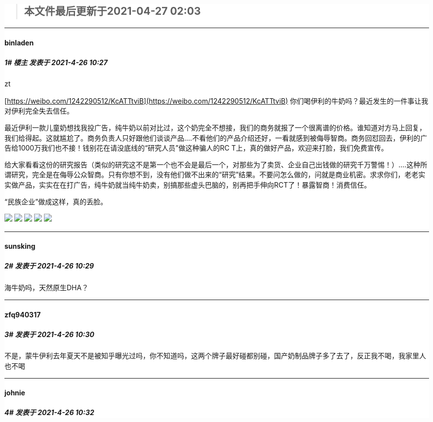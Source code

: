 > ## **本文件最后更新于2021-04-27 02:03** 



*****

####  binladen  
##### 1#       楼主       发表于 2021-4-26 10:27


zt

[https://weibo.com/1242290512/KcATTtviB](https://weibo.com/1242290512/KcATTtviB)
你们喝伊利的牛奶吗？最近发生的一件事让我对伊利完全失去信任。

最近伊利一款儿童奶想找我投广告，纯牛奶以前对比过，这个奶完全不想接，我们的商务就报了一个很离谱的价格。谁知道对方马上回复，我们给得起。这就尴尬了。商务负责人只好跟他们谈谈产品....不看他们的产品介绍还好，一看就感到被侮辱智商。商务回怼回去，伊利的广告给1000万我们也不接！钱别花在请没底线的“研究人员”做这种骗人的RC T上，真的做好产品，欢迎来打脸，我们免费宣传。

给大家看看这份的研究报告（类似的研究这不是第一个也不会是最后一个，对那些为了卖货、企业自己出钱做的研究千万警惕！）....这种所谓研究，完全是在侮辱公众智商。只有你想不到，没有他们做不出来的“研究”结果。不要问怎么做的，问就是商业机密。求求你们，老老实实做产品，实实在在打广告，纯牛奶就当纯牛奶卖，别搞那些虚头巴脑的，别再把手伸向RCT了！暴露智商！消费信任。

“民族企业”做成这样，真的丢脸。


<img src="https://s3.jpg.cm/2021/04/26/ajEZL.jpg" referrerpolicy="no-referrer">


<img src="https://s3.jpg.cm/2021/04/26/ajkAf.jpg" referrerpolicy="no-referrer">

<img src="https://s3.jpg.cm/2021/04/26/ajmpU.jpg" referrerpolicy="no-referrer">
<img src="https://s3.jpg.cm/2021/04/26/ajpTO.jpg" referrerpolicy="no-referrer">
<img src="https://s3.jpg.cm/2021/04/26/ajwdw.jpg" referrerpolicy="no-referrer">


*****

####  sunsking  
##### 2#       发表于 2021-4-26 10:29


海牛奶吗，天然原生DHA？


*****

####  zfq940317  
##### 3#       发表于 2021-4-26 10:30


不是，蒙牛伊利去年夏天不是被知乎曝光过吗，你不知道吗，这两个牌子最好碰都别碰，国产奶制品牌子多了去了，反正我不喝，我家里人也不喝


*****

####  johnie  
##### 4#       发表于 2021-4-26 10:32

